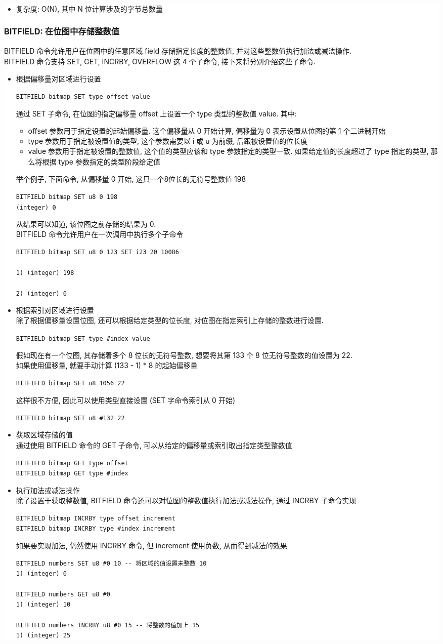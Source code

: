 - 复杂度: O(N), 其中 N 位计算涉及的字节总数量


### BITFIELD: 在位图中存储整数值
BITFIELD 命令允许用户在位图中的任意区域 field 存储指定长度的整数值, 并对这些整数值执行加法或减法操作.  
BITFIELD 命令支持 SET, GET, INCRBY, OVERFLOW 这 4 个子命令, 接下来将分别介绍这些子命令.

- 根据偏移量对区域进行设置
  ```Redis
  BITFIELD bitmap SET type offset value
  ```
  通过 SET 子命令, 在位图的指定偏移量 offset 上设置一个 type 类型的整数值 value. 其中:  
  - offset 参数用于指定设置的起始偏移量. 这个偏移量从 0 开始计算, 偏移量为 0 表示设置从位图的第 1 个二进制开始
  - type 参数用于指定被设置值的类型, 这个参数需要以 i 或 u 为前缀, 后跟被设置值的位长度
  - value 参数用于指定被设置的整数值, 这个值的类型应该和 type 参数指定的类型一致. 如果给定值的长度超过了 type 指定的类型, 那么将根据 type 参数指定的类型阶段给定值

  举个例子, 下面命令, 从偏移量 0 开始, 这只一个8位长的无符号整数值 198
  ```Redis
  BITFIELD bitmap SET u8 0 198
  (integer) 0
  ```
  从结果可以知道, 该位图之前存储的结果为 0.  
  BITFIELD 命令允许用户在一次调用中执行多个子命令
  ```Redis
  BITFIELD bitmap SET u8 0 123 SET i23 20 10086

  1) (integer) 198

  2) (integer) 0
  ```

- 根据索引对区域进行设置  
  除了根据偏移量设置位图, 还可以根据给定类型的位长度, 对位图在指定索引上存储的整数进行设置.
  ```Redis
  BITFIELD bitmap SET type #index value
  ```
  假如现在有一个位图, 其存储着多个 8 位长的无符号整数, 想要将其第 133 个 8 位无符号整数的值设置为 22.  
  如果使用偏移量, 就要手动计算 (133 - 1) * 8 的起始偏移量
  ```Redis
  BITFIELD bitmap SET u8 1056 22
  ```
  这样很不方便, 因此可以使用类型直接设置 (SET 字命令索引从 0 开始)
  ```Redis
  BITFIELD bitmap SET u8 #132 22
  ```

- 获取区域存储的值  
  通过使用 BITFIELD 命令的 GET 子命令, 可以从给定的偏移量或索引取出指定类型整数值
  ```Redis
  BITFIELD bitmap GET type offset
  BITFIELD bitmap GET type #index
  ```

- 执行加法或减法操作  
  除了设置于获取整数值, BITFIELD 命令还可以对位图的整数值执行加法或减法操作, 通过 INCRBY 子命令实现
  ```Redis
  BITFIELD bitmap INCRBY type offset increment
  BITFIELD bitmap INCRBY type #index increment
  ```
  如果要实现加法, 仍然使用 INCRBY 命令, 但 increment 使用负数, 从而得到减法的效果
  ```Redis
  BITFIELD numbers SET u8 #0 10 -- 将区域的值设置未整数 10
  1) (integer) 0

  BITFIELD numbers GET u8 #0
  1) (integer) 10

  BITFIELD numbers INCRBY u8 #0 15 -- 将整数的值加上 15
  1) (integer) 25
  ```